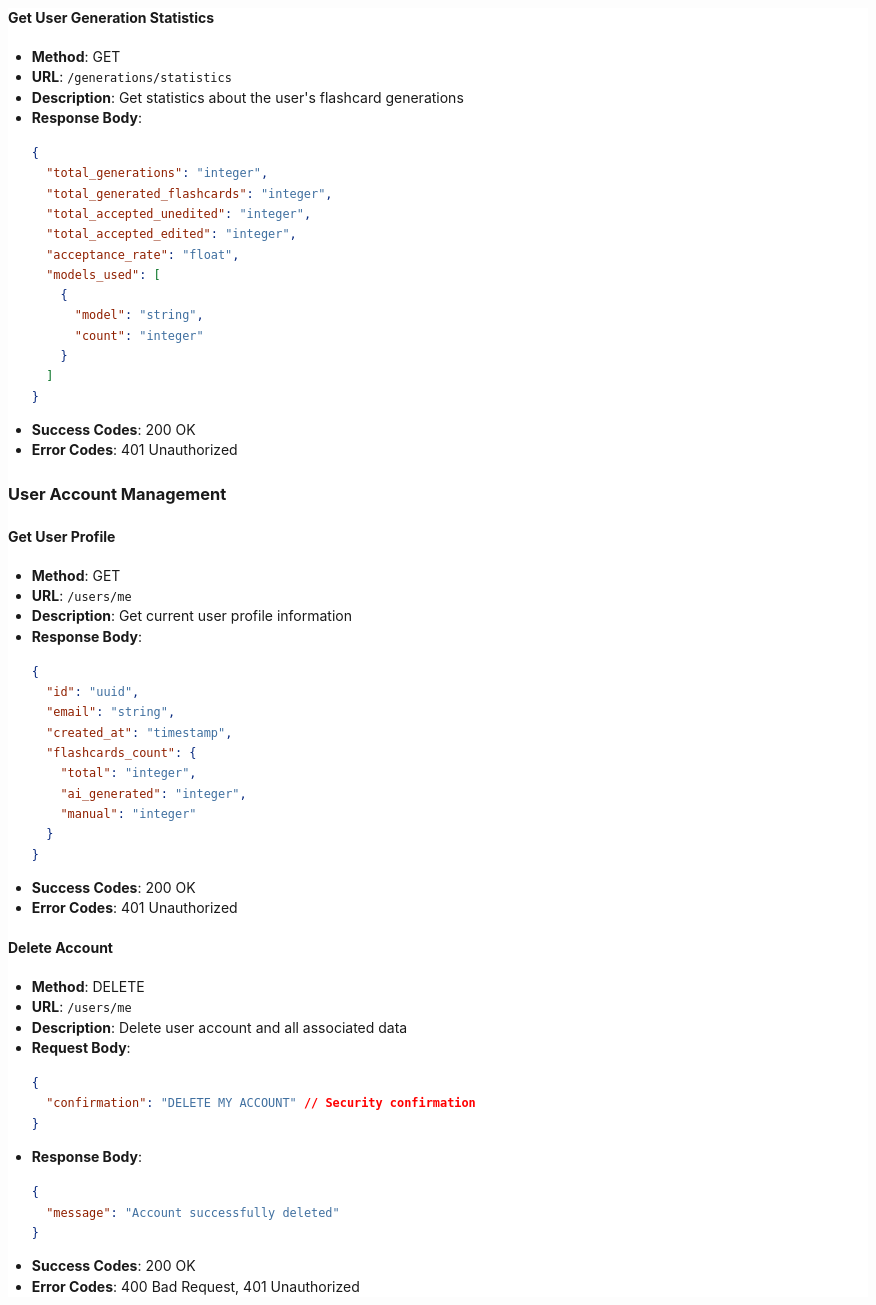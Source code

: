 #### Get User Generation Statistics
- **Method**: GET
- **URL**: `/generations/statistics`
- **Description**: Get statistics about the user's flashcard generations
- **Response Body**:
  ```json
  {
    "total_generations": "integer",
    "total_generated_flashcards": "integer",
    "total_accepted_unedited": "integer",
    "total_accepted_edited": "integer",
    "acceptance_rate": "float",
    "models_used": [
      {
        "model": "string",
        "count": "integer"
      }
    ]
  }
  ```
- **Success Codes**: 200 OK
- **Error Codes**: 401 Unauthorized

### User Account Management

#### Get User Profile
- **Method**: GET
- **URL**: `/users/me`
- **Description**: Get current user profile information
- **Response Body**:
  ```json
  {
    "id": "uuid",
    "email": "string",
    "created_at": "timestamp",
    "flashcards_count": {
      "total": "integer",
      "ai_generated": "integer",
      "manual": "integer"
    }
  }
  ```
- **Success Codes**: 200 OK
- **Error Codes**: 401 Unauthorized

#### Delete Account
- **Method**: DELETE
- **URL**: `/users/me`
- **Description**: Delete user account and all associated data
- **Request Body**:
  ```json
  {
    "confirmation": "DELETE MY ACCOUNT" // Security confirmation
  }
  ```
- **Response Body**:
  ```json
  {
    "message": "Account successfully deleted"
  }
  ```
- **Success Codes**: 200 OK
- **Error Codes**: 400 Bad Request, 401 Unauthorized
